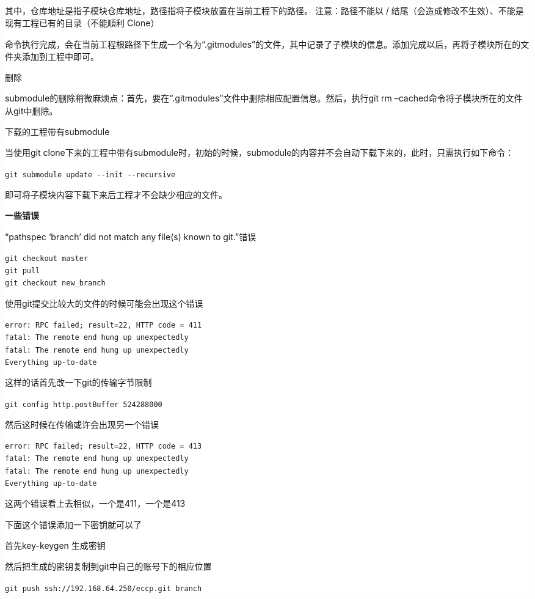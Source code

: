 其中，仓库地址是指子模块仓库地址，路径指将子模块放置在当前工程下的路径。
注意：路径不能以 / 结尾（会造成修改不生效）、不能是现有工程已有的目录（不能順利 Clone）

命令执行完成，会在当前工程根路径下生成一个名为“.gitmodules”的文件，其中记录了子模块的信息。添加完成以后，再将子模块所在的文件夹添加到工程中即可。

删除

submodule的删除稍微麻烦点：首先，要在“.gitmodules”文件中删除相应配置信息。然后，执行git rm –cached命令将子模块所在的文件从git中删除。

下载的工程带有submodule

当使用git clone下来的工程中带有submodule时，初始的时候，submodule的内容并不会自动下载下来的，此时，只需执行如下命令：

```text
git submodule update --init --recursive
```

即可将子模块内容下载下来后工程才不会缺少相应的文件。

**一些错误**

“pathspec ‘branch’ did not match any file(s) known to git.”错误

```text
git checkout master
git pull
git checkout new_branch
```

使用git提交比较大的文件的时候可能会出现这个错误

```text
error: RPC failed; result=22, HTTP code = 411
fatal: The remote end hung up unexpectedly
fatal: The remote end hung up unexpectedly
Everything up-to-date
```

这样的话首先改一下git的传输字节限制

```text
git config http.postBuffer 524288000
```

然后这时候在传输或许会出现另一个错误

```text
error: RPC failed; result=22, HTTP code = 413
fatal: The remote end hung up unexpectedly
fatal: The remote end hung up unexpectedly
Everything up-to-date
```

这两个错误看上去相似，一个是411，一个是413

下面这个错误添加一下密钥就可以了

首先key\-keygen 生成密钥

然后把生成的密钥复制到git中自己的账号下的相应位置

```text
git push ssh://192.168.64.250/eccp.git branch
```
